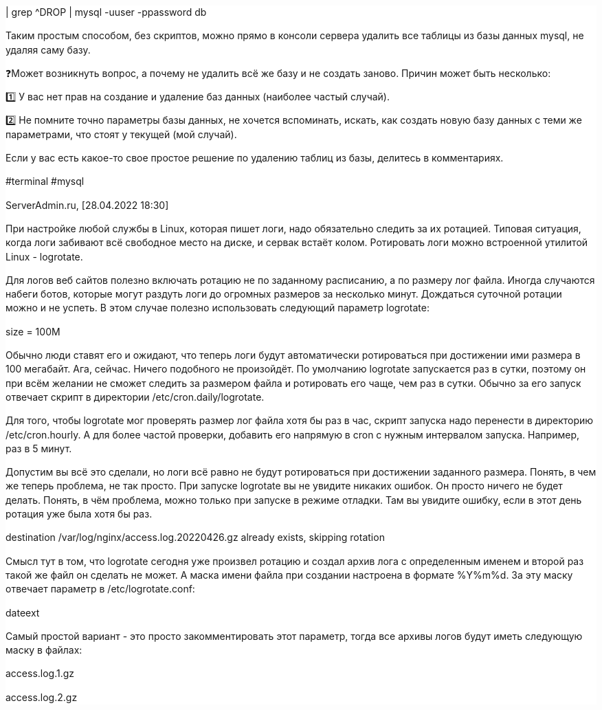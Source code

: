 | grep ^DROP | mysql -uuser -ppassword db

Таким простым способом, без скриптов, можно прямо в консоли сервера удалить все таблицы из базы данных mysql, не удаляя саму базу.

❓Может возникнуть вопрос, а почему не удалить всё же базу и не создать заново. Причин может быть несколько:

1️⃣ У вас нет прав на создание и удаление баз данных (наиболее частый случай).

2️⃣ Не помните точно параметры базы данных, не хочется вспоминать, искать, как создать новую базу данных с теми же параметрами, что стоят у текущей (мой случай).

Если у вас есть какое-то свое простое решение по удалению таблиц из базы, делитесь в комментариях.

#terminal #mysql

ServerAdmin.ru, [28.04.2022 18:30]

При настройке любой службы в Linux, которая пишет логи, надо обязательно следить за их ротацией. Типовая ситуация, когда логи забивают всё свободное место на диске, и сервак встаёт колом. Ротировать логи можно встроенной утилитой Linux - logrotate.

Для логов веб сайтов полезно включать ротацию не по заданному расписанию, а по размеру лог файла. Иногда случаются набеги ботов, которые могут раздуть логи до огромных размеров за несколько минут. Дождаться суточной ротации можно и не успеть. В этом случае полезно использовать следующий параметр logrotate:

size = 100M

Обычно люди ставят его и ожидают, что теперь логи будут автоматически ротироваться при достижении ими размера в 100 мегабайт. Ага, сейчас. Ничего подобного не произойдёт. По умолчанию logrotate запускается раз в сутки, поэтому он при всём желании не сможет следить за размером файла и ротировать его чаще, чем раз в сутки. Обычно за его запуск отвечает скрипт в директории /etc/cron.daily/logrotate.

Для того, чтобы logrotate мог проверять размер лог файла хотя бы раз в час, скрипт запуска надо перенести в директорию /etc/cron.hourly. А для более частой проверки, добавить его напрямую в cron с нужным интервалом запуска. Например, раз в 5 минут.

Допустим вы всё это сделали, но логи всё равно не будут ротироваться при достижении заданного размера. Понять, в чем же теперь проблема, не так просто. При запуске logrotate вы не увидите никаких ошибок. Он просто ничего не будет делать. Понять, в чём проблема, можно только при запуске в режиме отладки. Там вы увидите ошибку, если в этот день ротация уже была хотя бы раз.

destination /var/log/nginx/access.log.20220426.gz already exists, skipping rotation

Смысл тут в том, что logrotate сегодня уже произвел ротацию и создал архив лога с определенным именем и второй раз такой же файл он сделать не может. А маска имени файла при создании настроена в формате %Y%m%d. За эту маску отвечает параметр в /etc/logrotate.conf:

dateext

Самый простой вариант - это просто закомментировать этот параметр, тогда все архивы логов будут иметь следующую маску в файлах:

access.log.1.gz

access.log.2.gz
